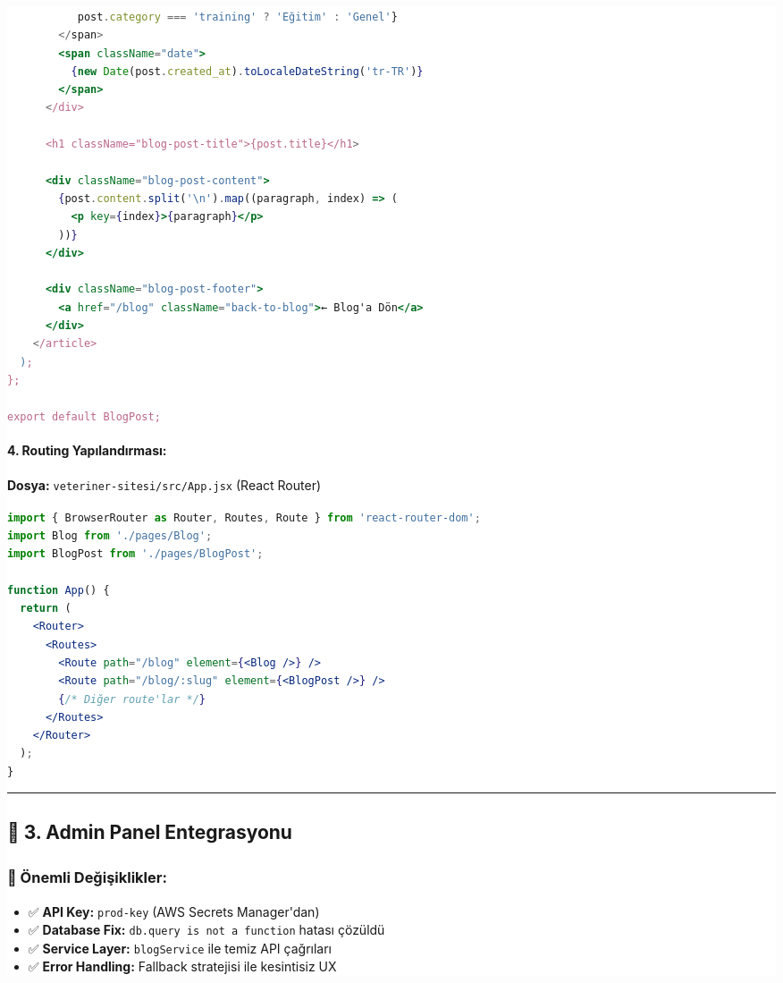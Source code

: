 ```jsx
           post.category === 'training' ? 'Eğitim' : 'Genel'}
        </span>
        <span className="date">
          {new Date(post.created_at).toLocaleDateString('tr-TR')}
        </span>
      </div>
      
      <h1 className="blog-post-title">{post.title}</h1>
      
      <div className="blog-post-content">
        {post.content.split('\n').map((paragraph, index) => (
          <p key={index}>{paragraph}</p>
        ))}
      </div>
      
      <div className="blog-post-footer">
        <a href="/blog" className="back-to-blog">← Blog'a Dön</a>
      </div>
    </article>
  );
};

export default BlogPost;
```

#### **4. Routing Yapılandırması:**

**Dosya:** `veteriner-sitesi/src/App.jsx` (React Router)

```jsx
import { BrowserRouter as Router, Routes, Route } from 'react-router-dom';
import Blog from './pages/Blog';
import BlogPost from './pages/BlogPost';

function App() {
  return (
    <Router>
      <Routes>
        <Route path="/blog" element={<Blog />} />
        <Route path="/blog/:slug" element={<BlogPost />} />
        {/* Diğer route'lar */}
      </Routes>
    </Router>
  );
}
```

---

## 🔧 3. Admin Panel Entegrasyonu

### **🎯 Önemli Değişiklikler:**
- ✅ **API Key:** `prod-key` (AWS Secrets Manager'dan)
- ✅ **Database Fix:** `db.query is not a function` hatası çözüldü
- ✅ **Service Layer:** `blogService` ile temiz API çağrıları
- ✅ **Error Handling:** Fallback stratejisi ile kesintisiz UX
